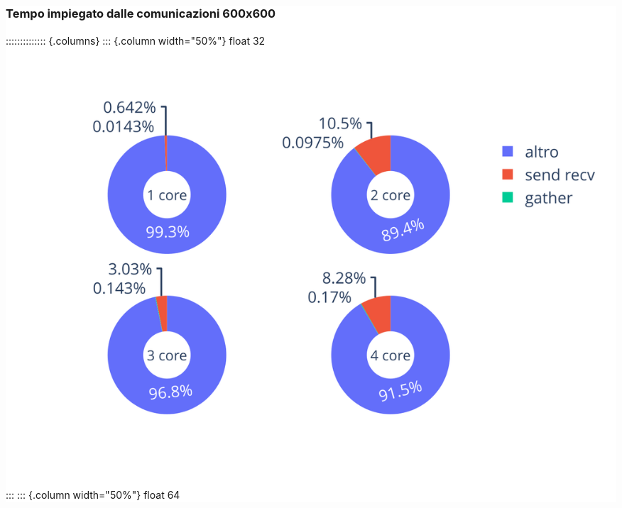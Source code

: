 ### Tempo impiegato dalle comunicazioni 600x600

:::::::::::::: {.columns}
::: {.column width="50%"}
float 32
<img src="plots/percentuale600.svg">
:::
::: {.column width="50%"}
float 64